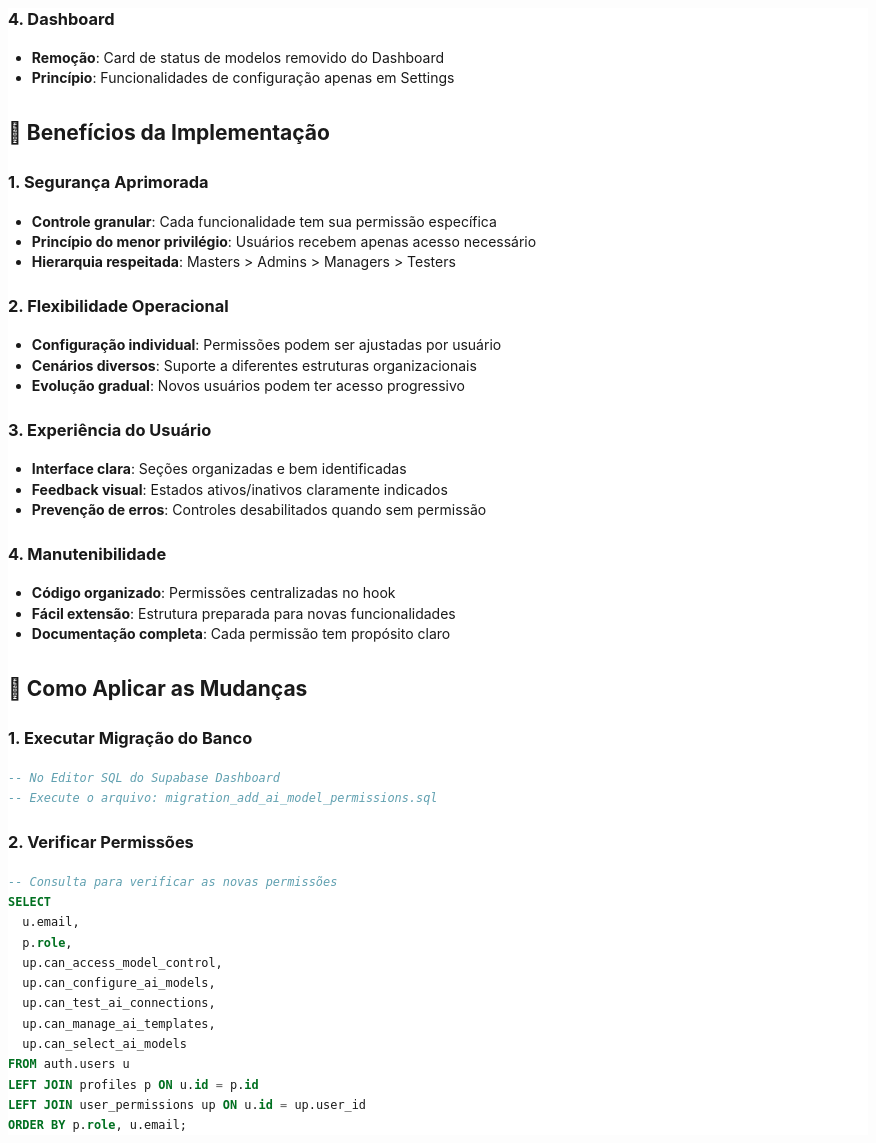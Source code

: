 ### 4. Dashboard
- **Remoção**: Card de status de modelos removido do Dashboard
- **Princípio**: Funcionalidades de configuração apenas em Settings

## 🎯 Benefícios da Implementação

### 1. Segurança Aprimorada
- **Controle granular**: Cada funcionalidade tem sua permissão específica
- **Princípio do menor privilégio**: Usuários recebem apenas acesso necessário
- **Hierarquia respeitada**: Masters > Admins > Managers > Testers

### 2. Flexibilidade Operacional
- **Configuração individual**: Permissões podem ser ajustadas por usuário
- **Cenários diversos**: Suporte a diferentes estruturas organizacionais
- **Evolução gradual**: Novos usuários podem ter acesso progressivo

### 3. Experiência do Usuário
- **Interface clara**: Seções organizadas e bem identificadas
- **Feedback visual**: Estados ativos/inativos claramente indicados
- **Prevenção de erros**: Controles desabilitados quando sem permissão

### 4. Manutenibilidade
- **Código organizado**: Permissões centralizadas no hook
- **Fácil extensão**: Estrutura preparada para novas funcionalidades
- **Documentação completa**: Cada permissão tem propósito claro

## 🚀 Como Aplicar as Mudanças

### 1. Executar Migração do Banco
```sql
-- No Editor SQL do Supabase Dashboard
-- Execute o arquivo: migration_add_ai_model_permissions.sql
```

### 2. Verificar Permissões
```sql
-- Consulta para verificar as novas permissões
SELECT 
  u.email, 
  p.role,
  up.can_access_model_control,
  up.can_configure_ai_models,
  up.can_test_ai_connections,
  up.can_manage_ai_templates,
  up.can_select_ai_models
FROM auth.users u
LEFT JOIN profiles p ON u.id = p.id
LEFT JOIN user_permissions up ON u.id = up.user_id
ORDER BY p.role, u.email;
```
